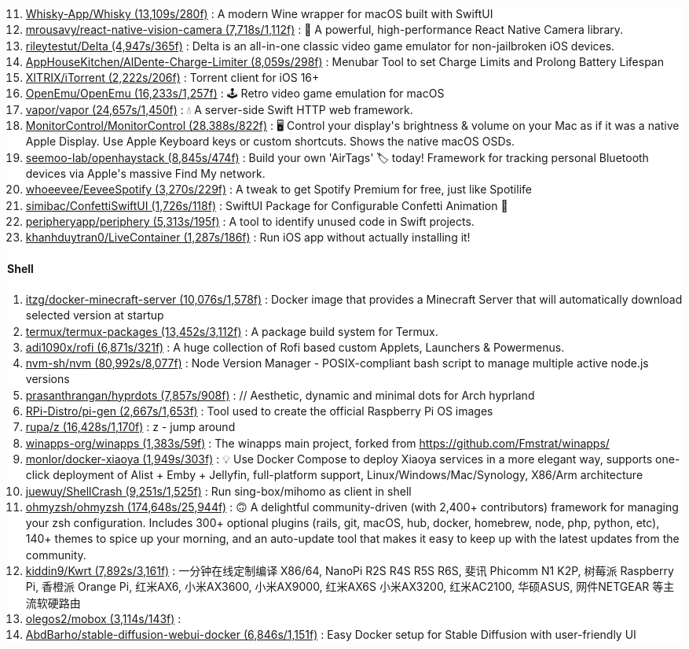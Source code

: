11. [Whisky-App/Whisky (13,109s/280f)](https://github.com/Whisky-App/Whisky) : A modern Wine wrapper for macOS built with SwiftUI
12. [mrousavy/react-native-vision-camera (7,718s/1,112f)](https://github.com/mrousavy/react-native-vision-camera) : 📸 A powerful, high-performance React Native Camera library.
13. [rileytestut/Delta (4,947s/365f)](https://github.com/rileytestut/Delta) : Delta is an all-in-one classic video game emulator for non-jailbroken iOS devices.
14. [AppHouseKitchen/AlDente-Charge-Limiter (8,059s/298f)](https://github.com/AppHouseKitchen/AlDente-Charge-Limiter) : Menubar Tool to set Charge Limits and Prolong Battery Lifespan
15. [XITRIX/iTorrent (2,222s/206f)](https://github.com/XITRIX/iTorrent) : Torrent client for iOS 16+
16. [OpenEmu/OpenEmu (16,233s/1,257f)](https://github.com/OpenEmu/OpenEmu) : 🕹 Retro video game emulation for macOS
17. [vapor/vapor (24,657s/1,450f)](https://github.com/vapor/vapor) : 💧 A server-side Swift HTTP web framework.
18. [MonitorControl/MonitorControl (28,388s/822f)](https://github.com/MonitorControl/MonitorControl) : 🖥 Control your display's brightness & volume on your Mac as if it was a native Apple Display. Use Apple Keyboard keys or custom shortcuts. Shows the native macOS OSDs.
19. [seemoo-lab/openhaystack (8,845s/474f)](https://github.com/seemoo-lab/openhaystack) : Build your own 'AirTags' 🏷 today! Framework for tracking personal Bluetooth devices via Apple's massive Find My network.
20. [whoeevee/EeveeSpotify (3,270s/229f)](https://github.com/whoeevee/EeveeSpotify) : A tweak to get Spotify Premium for free, just like Spotilife
21. [simibac/ConfettiSwiftUI (1,726s/118f)](https://github.com/simibac/ConfettiSwiftUI) : SwiftUI Package for Configurable Confetti Animation 🎉
22. [peripheryapp/periphery (5,313s/195f)](https://github.com/peripheryapp/periphery) : A tool to identify unused code in Swift projects.
23. [khanhduytran0/LiveContainer (1,287s/186f)](https://github.com/khanhduytran0/LiveContainer) : Run iOS app without actually installing it!

#### Shell
1. [itzg/docker-minecraft-server (10,076s/1,578f)](https://github.com/itzg/docker-minecraft-server) : Docker image that provides a Minecraft Server that will automatically download selected version at startup
2. [termux/termux-packages (13,452s/3,112f)](https://github.com/termux/termux-packages) : A package build system for Termux.
3. [adi1090x/rofi (6,871s/321f)](https://github.com/adi1090x/rofi) : A huge collection of Rofi based custom Applets, Launchers & Powermenus.
4. [nvm-sh/nvm (80,992s/8,077f)](https://github.com/nvm-sh/nvm) : Node Version Manager - POSIX-compliant bash script to manage multiple active node.js versions
5. [prasanthrangan/hyprdots (7,857s/908f)](https://github.com/prasanthrangan/hyprdots) : // Aesthetic, dynamic and minimal dots for Arch hyprland
6. [RPi-Distro/pi-gen (2,667s/1,653f)](https://github.com/RPi-Distro/pi-gen) : Tool used to create the official Raspberry Pi OS images
7. [rupa/z (16,428s/1,170f)](https://github.com/rupa/z) : z - jump around
8. [winapps-org/winapps (1,383s/59f)](https://github.com/winapps-org/winapps) : The winapps main project, forked from https://github.com/Fmstrat/winapps/
9. [monlor/docker-xiaoya (1,949s/303f)](https://github.com/monlor/docker-xiaoya) : 💡 Use Docker Compose to deploy Xiaoya services in a more elegant way, supports one-click deployment of Alist + Emby + Jellyfin, full-platform support, Linux/Windows/Mac/Synology, X86/Arm architecture
10. [juewuy/ShellCrash (9,251s/1,525f)](https://github.com/juewuy/ShellCrash) : Run sing-box/mihomo as client in shell
11. [ohmyzsh/ohmyzsh (174,648s/25,944f)](https://github.com/ohmyzsh/ohmyzsh) : 🙃 A delightful community-driven (with 2,400+ contributors) framework for managing your zsh configuration. Includes 300+ optional plugins (rails, git, macOS, hub, docker, homebrew, node, php, python, etc), 140+ themes to spice up your morning, and an auto-update tool that makes it easy to keep up with the latest updates from the community.
12. [kiddin9/Kwrt (7,892s/3,161f)](https://github.com/kiddin9/Kwrt) : 一分钟在线定制编译 X86/64, NanoPi R2S R4S R5S R6S, 斐讯 Phicomm N1 K2P, 树莓派 Raspberry Pi, 香橙派 Orange Pi, 红米AX6, 小米AX3600, 小米AX9000, 红米AX6S 小米AX3200, 红米AC2100, 华硕ASUS, 网件NETGEAR 等主流软硬路由
13. [olegos2/mobox (3,114s/143f)](https://github.com/olegos2/mobox) : 
14. [AbdBarho/stable-diffusion-webui-docker (6,846s/1,151f)](https://github.com/AbdBarho/stable-diffusion-webui-docker) : Easy Docker setup for Stable Diffusion with user-friendly UI
